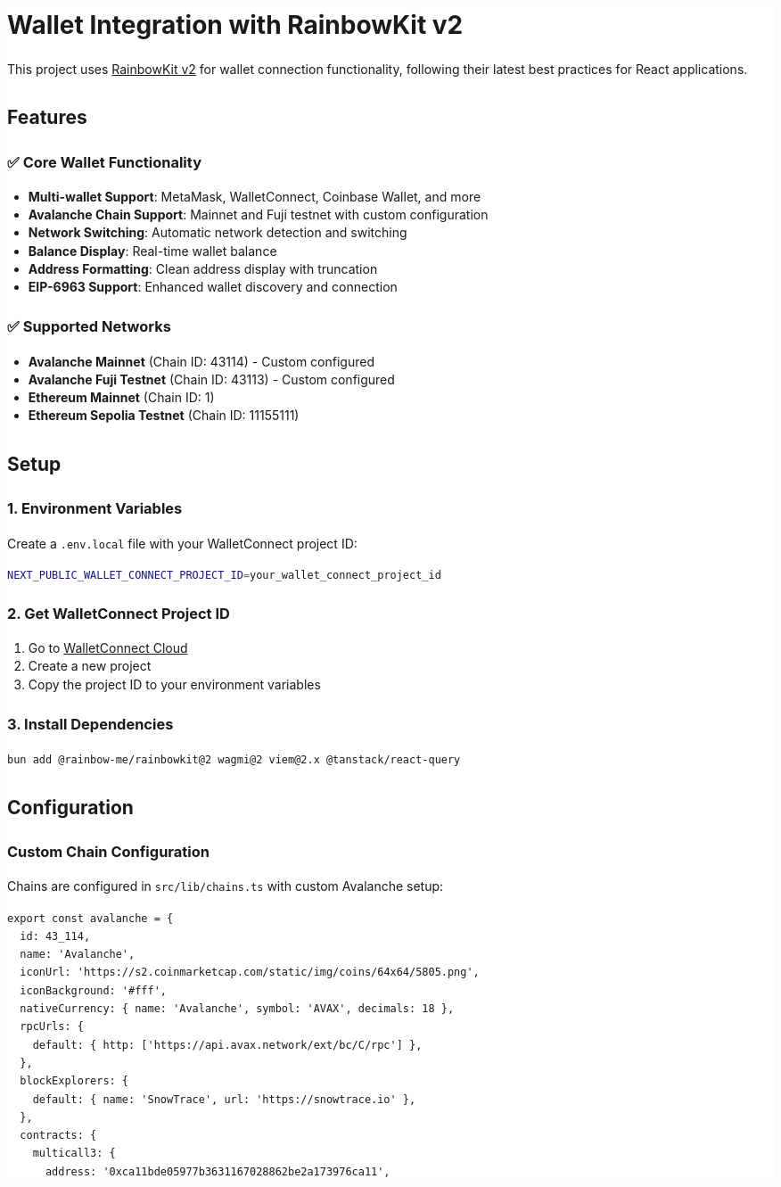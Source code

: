 # Wallet Integration with RainbowKit v2

This project uses [RainbowKit v2](https://rainbowkit.com/) for wallet connection functionality, following their latest best practices for React applications.

## Features

### ✅ Core Wallet Functionality
- **Multi-wallet Support**: MetaMask, WalletConnect, Coinbase Wallet, and more
- **Avalanche Chain Support**: Mainnet and Fuji testnet with custom configuration
- **Network Switching**: Automatic network detection and switching
- **Balance Display**: Real-time wallet balance
- **Address Formatting**: Clean address display with truncation
- **EIP-6963 Support**: Enhanced wallet discovery and connection

### ✅ Supported Networks
- **Avalanche Mainnet** (Chain ID: 43114) - Custom configured
- **Avalanche Fuji Testnet** (Chain ID: 43113) - Custom configured
- **Ethereum Mainnet** (Chain ID: 1)
- **Ethereum Sepolia Testnet** (Chain ID: 11155111)

## Setup

### 1. Environment Variables
Create a `.env.local` file with your WalletConnect project ID:

```bash
NEXT_PUBLIC_WALLET_CONNECT_PROJECT_ID=your_wallet_connect_project_id
```

### 2. Get WalletConnect Project ID
1. Go to [WalletConnect Cloud](https://cloud.walletconnect.com/)
2. Create a new project
3. Copy the project ID to your environment variables

### 3. Install Dependencies
```bash
bun add @rainbow-me/rainbowkit@2 wagmi@2 viem@2.x @tanstack/react-query
```

## Configuration

### Custom Chain Configuration
Chains are configured in `src/lib/chains.ts` with custom Avalanche setup:

```tsx
export const avalanche = {
  id: 43_114,
  name: 'Avalanche',
  iconUrl: 'https://s2.coinmarketcap.com/static/img/coins/64x64/5805.png',
  iconBackground: '#fff',
  nativeCurrency: { name: 'Avalanche', symbol: 'AVAX', decimals: 18 },
  rpcUrls: {
    default: { http: ['https://api.avax.network/ext/bc/C/rpc'] },
  },
  blockExplorers: {
    default: { name: 'SnowTrace', url: 'https://snowtrace.io' },
  },
  contracts: {
    multicall3: {
      address: '0xca11bde05977b3631167028862be2a173976ca11',
```